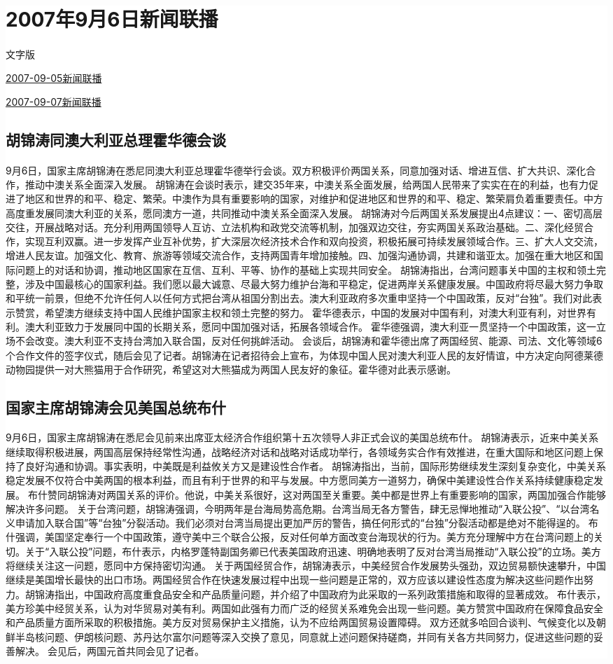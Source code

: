 







# 2007年9月6日新闻联播
 文字版








[2007-09-05新闻联播](/xinwenlianbo/20070905)


[2007-09-07新闻联播](/xinwenlianbo/20070907)





## 胡锦涛同澳大利亚总理霍华德会谈


9月6日，国家主席胡锦涛在悉尼同澳大利亚总理霍华德举行会谈。双方积极评价两国关系，同意加强对话、增进互信、扩大共识、深化合作，推动中澳关系全面深入发展。
胡锦涛在会谈时表示，建交35年来，中澳关系全面发展，给两国人民带来了实实在在的利益，也有力促进了地区和世界的和平、稳定、繁荣。中澳作为具有重要影响的国家，对维护和促进地区和世界的和平、稳定、繁荣肩负着重要责任。中方高度重发展同澳大利亚的关系，愿同澳方一道，共同推动中澳关系全面深入发展。
胡锦涛对今后两国关系发展提出4点建议：一、密切高层交往，开展战略对话。充分利用两国领导人互访、立法机构和政党交流等机制，加强双边交往，夯实两国关系政治基础。二、深化经贸合作，实现互利双赢。进一步发挥产业互补优势，扩大深层次经济技术合作和双向投资，积极拓展可持续发展领域合作。三、扩大人文交流，增进人民友谊。加强文化、教育、旅游等领域交流合作，支持两国青年增加接触。四、加强沟通协调，共建和谐亚太。加强在重大地区和国际问题上的对话和协调，推动地区国家在互信、互利、平等、协作的基础上实现共同安全。
胡锦涛指出，台湾问题事关中国的主权和领土完整，涉及中国最核心的国家利益。我们愿以最大诚意、尽最大努力维护台海和平稳定，促进两岸关系健康发展。中国政府将尽最大努力争取和平统一前景，但绝不允许任何人以任何方式把台湾从祖国分割出去。澳大利亚政府多次重申坚持一个中国政策，反对“台独”。我们对此表示赞赏，希望澳方继续支持中国人民维护国家主权和领土完整的努力。
霍华德表示，中国的发展对中国有利，对澳大利亚有利，对世界有利。澳大利亚致力于发展同中国的长期关系，愿同中国加强对话，拓展各领域合作。
霍华德强调，澳大利亚一贯坚持一个中国政策，这一立场不会改变。澳大利亚不支持台湾加入联合国，反对任何挑衅活动。
会谈后，胡锦涛和霍华德出席了两国经贸、能源、司法、文化等领域6个合作文件的签字仪式，随后会见了记者。胡锦涛在记者招待会上宣布，为体现中国人民对澳大利亚人民的友好情谊，中方决定向阿德莱德动物园提供一对大熊猫用于合作研究，希望这对大熊猫成为两国人民友好的象征。霍华德对此表示感谢。


## 国家主席胡锦涛会见美国总统布什


9月6日，国家主席胡锦涛在悉尼会见前来出席亚太经济合作组织第十五次领导人非正式会议的美国总统布什。
胡锦涛表示，近来中美关系继续取得积极进展，两国高层保持经常性沟通，战略经济对话和战略对话成功举行，各领域务实合作有效推进，在重大国际和地区问题上保持了良好沟通和协调。事实表明，中美既是利益攸关方又是建设性合作者。
胡锦涛指出，当前，国际形势继续发生深刻复杂变化，中美关系稳定发展不仅符合中美两国的根本利益，而且有利于世界的和平与发展。中方愿同美方一道努力，确保中美建设性合作关系持续健康稳定发展。
布什赞同胡锦涛对两国关系的评价。他说，中美关系很好，这对两国至关重要。美中都是世界上有重要影响的国家，两国加强合作能够解决许多问题。
关于台湾问题，胡锦涛强调，今明两年是台海局势高危期。台湾当局无各方警告，肆无忌惮地推动“入联公投”、“以台湾名义申请加入联合国”等“台独”分裂活动。我们必须对台湾当局提出更加严厉的警告，搞任何形式的“台独”分裂活动都是绝对不能得逞的。
布什强调，美国坚定奉行一个中国政策，遵守美中三个联合公报，反对任何单方面改变台海现状的行为。美方充分理解中方在台湾问题上的关切。关于“入联公投”问题，布什表示，内格罗蓬特副国务卿已代表美国政府迅速、明确地表明了反对台湾当局推动“入联公投”的立场。美方将继续关注这一问题，愿同中方保持密切沟通。
关于两国经贸合作，胡锦涛表示，中美经贸合作发展势头强劲，双边贸易额快速攀升，中国继续是美国增长最快的出口市场。两国经贸合作在快速发展过程中出现一些问题是正常的，双方应该以建设性态度为解决这些问题作出努力。胡锦涛指出，中国政府高度重食品安全和产品质量问题，并介绍了中国政府为此采取的一系列政策措施和取得的显著成效。
布什表示，美方珍美中经贸关系，认为对华贸易对美有利。两国如此强有力而广泛的经贸关系难免会出现一些问题。美方赞赏中国政府在保障食品安全和产品质量方面所采取的积极措施。美方反对贸易保护主义措施，认为不应给两国贸易设置障碍。
双方还就多哈回合谈判、气候变化以及朝鲜半岛核问题、伊朗核问题、苏丹达尔富尔问题等深入交换了意见，同意就上述问题保持磋商，并同有关各方共同努力，促进这些问题的妥善解决。
会见后，两国元首共同会见了记者。
